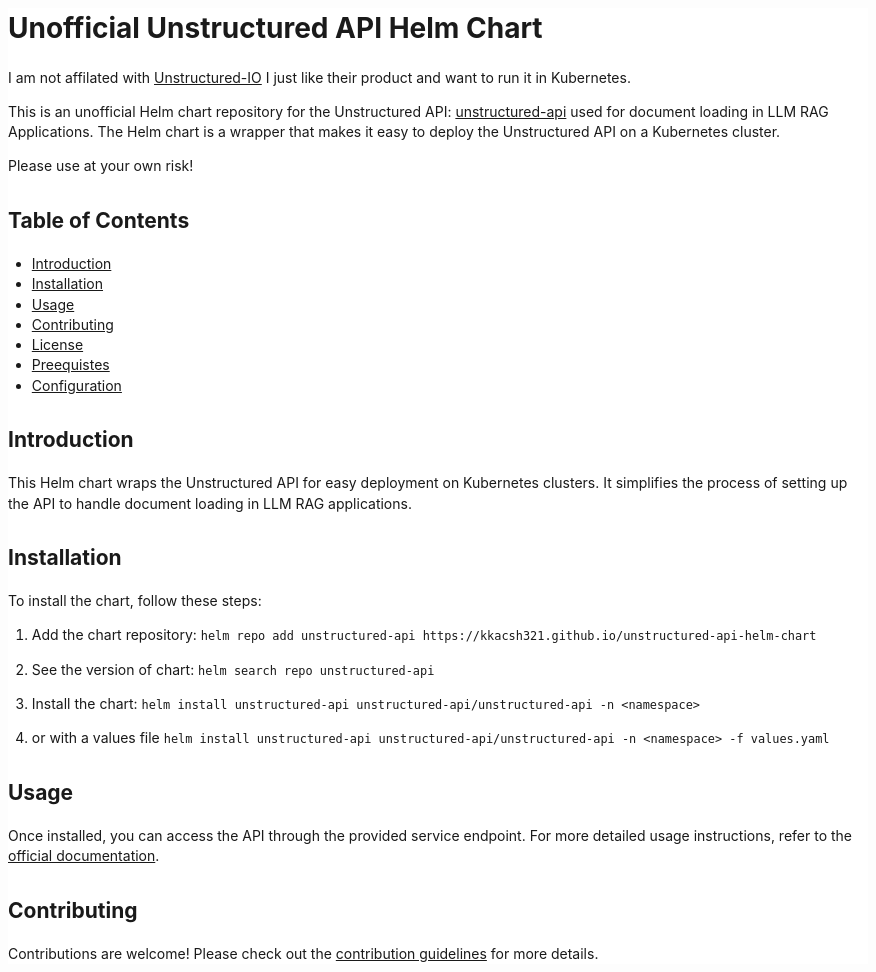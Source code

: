 # Unofficial Unstructured API Helm Chart

I am not affilated with [Unstructured-IO](https://github.com/Unstructured-IO) I just like their product and want to run it in Kubernetes.

This is an unofficial Helm chart repository for the Unstructured API: [unstructured-api](https://github.com/Unstructured-IO/unstructured-api) used for document loading in LLM RAG Applications. The Helm chart is a wrapper that makes it easy to deploy the Unstructured API on a Kubernetes cluster.

Please use at your own risk!

## Table of Contents

- [Introduction](#introduction)
- [Installation](#installation)
- [Usage](#usage)
- [Contributing](#contributing)
- [License](#license)
- [Preequistes](#prerequisites)
- [Configuration](#configuration)

## Introduction

This Helm chart wraps the Unstructured API for easy deployment on Kubernetes clusters. It simplifies the process of setting up the API to handle document loading in LLM RAG applications.

## Installation

To install the chart, follow these steps:

1. Add the chart repository: `helm repo add unstructured-api https://kkacsh321.github.io/unstructured-api-helm-chart`

2. See the version of chart: `helm search repo unstructured-api`

3. Install the chart: `helm install unstructured-api unstructured-api/unstructured-api -n <namespace>`

4. or with a values file `helm install unstructured-api unstructured-api/unstructured-api -n <namespace> -f values.yaml`

## Usage

Once installed, you can access the API through the provided service endpoint. For more detailed usage instructions, refer to the [official documentation](https://github.com/Unstructured-IO/unstructured-api).

## Contributing

Contributions are welcome! Please check out the [contribution guidelines](CONTRIBUTING.md) for more details.
